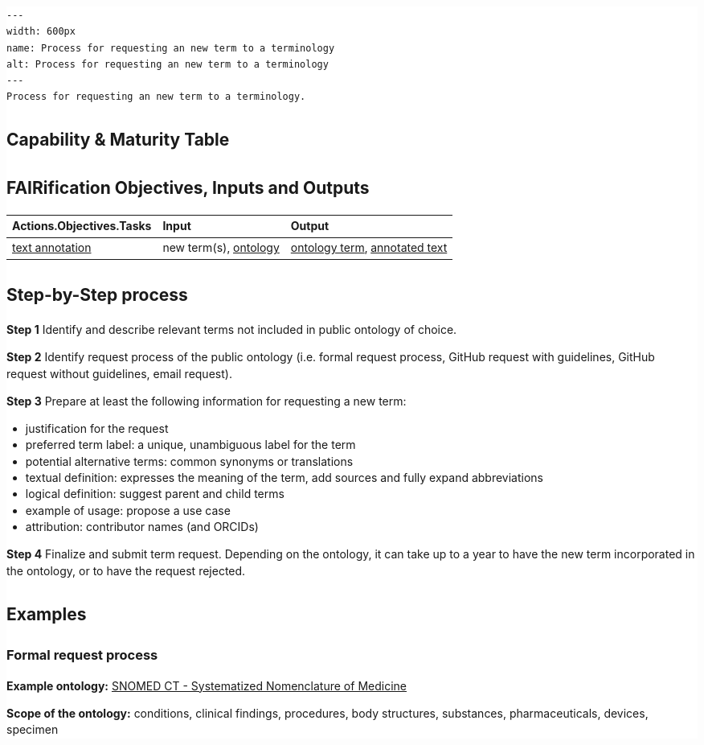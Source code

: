 ```{figure} onto-new-term.png
---
width: 600px
name: Process for requesting an new term to a terminology
alt: Process for requesting an new term to a terminology
---
Process for requesting an new term to a terminology.
```

## Capability & Maturity Table


## FAIRification Objectives, Inputs and Outputs
| Actions.Objectives.Tasks  | Input | Output  |
| :------------- | :------------- | :------------- |
| [text annotation](http://edamontology.org/operation_3778)  | new term(s), [ontology](http://edamontology.org/data_0582) | [ontology term](http://edamontology.org/data_0966), [annotated text](http://edamontology.org/data_3779)  |


## Step-by-Step process

**Step 1**
Identify and describe relevant terms not included in public ontology of choice.

**Step 2**
Identify request process of the public ontology (i.e. formal request process, GitHub request with guidelines, GitHub request without guidelines, email request).

**Step 3**
Prepare at least the following information for requesting a new term:
* justification for the request
* preferred term label: a unique, unambiguous label for the term
* potential alternative terms: common synonyms or translations
* textual definition: expresses the meaning of the term, add sources and fully expand abbreviations
* logical definition: suggest parent and child terms
* example of usage: propose a use case
* attribution: contributor names (and ORCIDs)

**Step 4**
Finalize and submit term request. Depending on the ontology, it can take up to a year to have the new term incorporated in the ontology, or to have the request rejected.


## Examples

### Formal request process

**Example ontology:**
[SNOMED CT - Systematized Nomenclature of Medicine](http://www.snomed.org/)

**Scope of the ontology:**
conditions, clinical findings, procedures, body structures, substances, pharmaceuticals, devices, specimen
